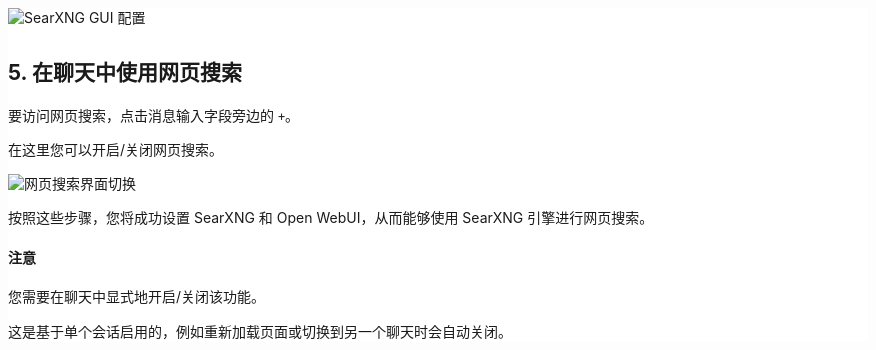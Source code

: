 ![SearXNG GUI 配置](/images/tutorial_searxng_config.png)

## 5. 在聊天中使用网页搜索

要访问网页搜索，点击消息输入字段旁边的 `+`。

在这里您可以开启/关闭网页搜索。

![网页搜索界面切换](/images/web_search_toggle.png)

按照这些步骤，您将成功设置 SearXNG 和 Open WebUI，从而能够使用 SearXNG 引擎进行网页搜索。

#### 注意

您需要在聊天中显式地开启/关闭该功能。

这是基于单个会话启用的，例如重新加载页面或切换到另一个聊天时会自动关闭。
